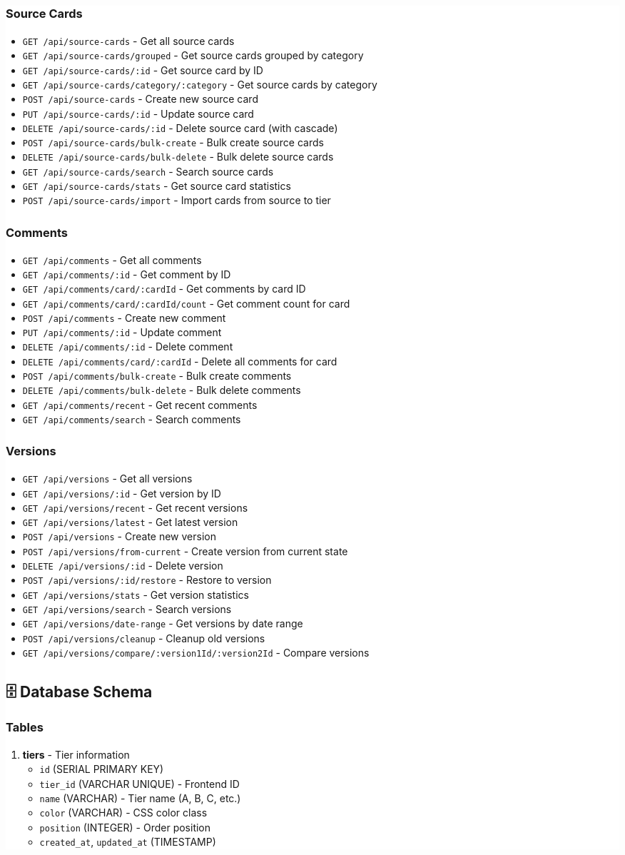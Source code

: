 ### Source Cards
- `GET /api/source-cards` - Get all source cards
- `GET /api/source-cards/grouped` - Get source cards grouped by category
- `GET /api/source-cards/:id` - Get source card by ID
- `GET /api/source-cards/category/:category` - Get source cards by category
- `POST /api/source-cards` - Create new source card
- `PUT /api/source-cards/:id` - Update source card
- `DELETE /api/source-cards/:id` - Delete source card (with cascade)
- `POST /api/source-cards/bulk-create` - Bulk create source cards
- `DELETE /api/source-cards/bulk-delete` - Bulk delete source cards
- `GET /api/source-cards/search` - Search source cards
- `GET /api/source-cards/stats` - Get source card statistics
- `POST /api/source-cards/import` - Import cards from source to tier

### Comments
- `GET /api/comments` - Get all comments
- `GET /api/comments/:id` - Get comment by ID
- `GET /api/comments/card/:cardId` - Get comments by card ID
- `GET /api/comments/card/:cardId/count` - Get comment count for card
- `POST /api/comments` - Create new comment
- `PUT /api/comments/:id` - Update comment
- `DELETE /api/comments/:id` - Delete comment
- `DELETE /api/comments/card/:cardId` - Delete all comments for card
- `POST /api/comments/bulk-create` - Bulk create comments
- `DELETE /api/comments/bulk-delete` - Bulk delete comments
- `GET /api/comments/recent` - Get recent comments
- `GET /api/comments/search` - Search comments

### Versions
- `GET /api/versions` - Get all versions
- `GET /api/versions/:id` - Get version by ID
- `GET /api/versions/recent` - Get recent versions
- `GET /api/versions/latest` - Get latest version
- `POST /api/versions` - Create new version
- `POST /api/versions/from-current` - Create version from current state
- `DELETE /api/versions/:id` - Delete version
- `POST /api/versions/:id/restore` - Restore to version
- `GET /api/versions/stats` - Get version statistics
- `GET /api/versions/search` - Search versions
- `GET /api/versions/date-range` - Get versions by date range
- `POST /api/versions/cleanup` - Cleanup old versions
- `GET /api/versions/compare/:version1Id/:version2Id` - Compare versions

## 🗄️ Database Schema

### Tables

1. **tiers** - Tier information
   - `id` (SERIAL PRIMARY KEY)
   - `tier_id` (VARCHAR UNIQUE) - Frontend ID
   - `name` (VARCHAR) - Tier name (A, B, C, etc.)
   - `color` (VARCHAR) - CSS color class
   - `position` (INTEGER) - Order position
   - `created_at`, `updated_at` (TIMESTAMP)
